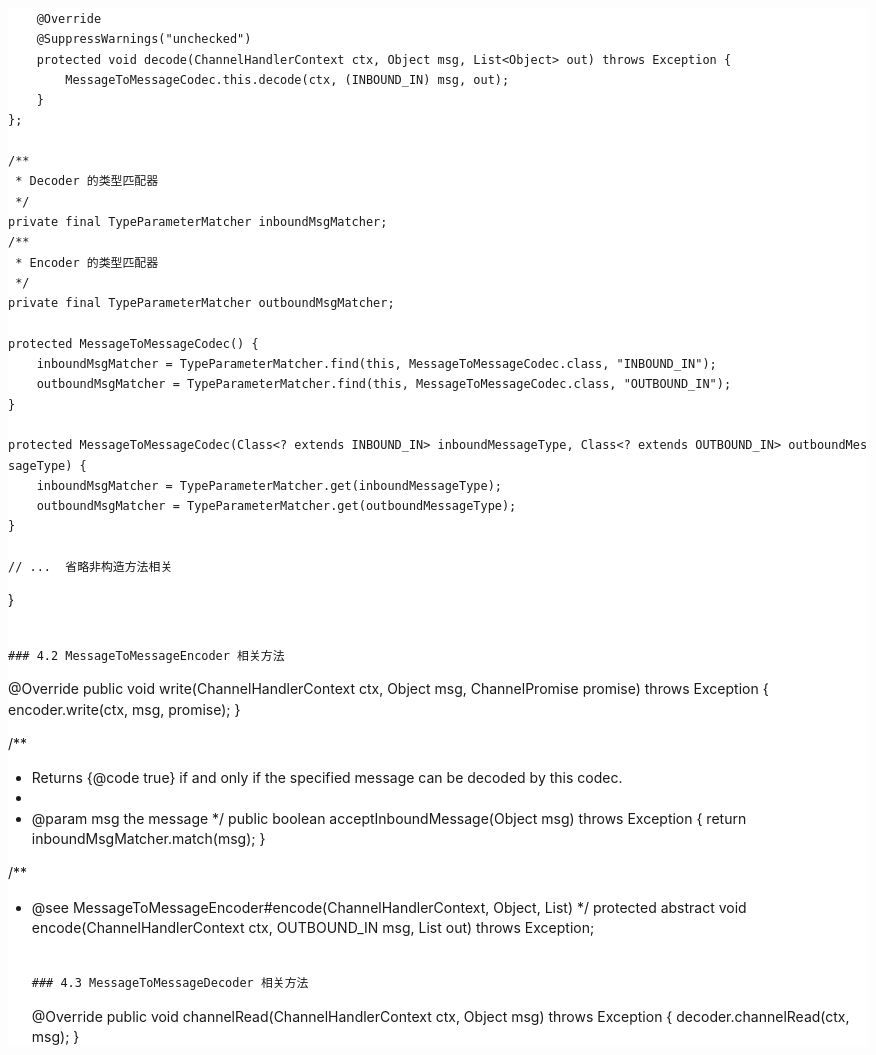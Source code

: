         @Override
        @SuppressWarnings("unchecked")
        protected void decode(ChannelHandlerContext ctx, Object msg, List<Object> out) throws Exception {
            MessageToMessageCodec.this.decode(ctx, (INBOUND_IN) msg, out);
        }
    };

    /**
     * Decoder 的类型匹配器
     */
    private final TypeParameterMatcher inboundMsgMatcher;
    /**
     * Encoder 的类型匹配器
     */
    private final TypeParameterMatcher outboundMsgMatcher;

    protected MessageToMessageCodec() {
        inboundMsgMatcher = TypeParameterMatcher.find(this, MessageToMessageCodec.class, "INBOUND_IN");
        outboundMsgMatcher = TypeParameterMatcher.find(this, MessageToMessageCodec.class, "OUTBOUND_IN");
    }

    protected MessageToMessageCodec(Class<? extends INBOUND_IN> inboundMessageType, Class<? extends OUTBOUND_IN> outboundMessageType) {
        inboundMsgMatcher = TypeParameterMatcher.get(inboundMessageType);
        outboundMsgMatcher = TypeParameterMatcher.get(outboundMessageType);
    }
    
    // ...  省略非构造方法相关
}
```

### 4.2 MessageToMessageEncoder 相关方法

```
@Override
public void write(ChannelHandlerContext ctx, Object msg, ChannelPromise promise) throws Exception {
    encoder.write(ctx, msg, promise);
}

/**
 * Returns {@code true} if and only if the specified message can be decoded by this codec.
 *
 * @param msg the message
 */
public boolean acceptInboundMessage(Object msg) throws Exception {
    return inboundMsgMatcher.match(msg);
}

/**
 * @see MessageToMessageEncoder#encode(ChannelHandlerContext, Object, List)
 */
protected abstract void encode(ChannelHandlerContext ctx, OUTBOUND_IN msg, List<Object> out) throws Exception;
```

### 4.3 MessageToMessageDecoder 相关方法

```
@Override
public void channelRead(ChannelHandlerContext ctx, Object msg) throws Exception {
    decoder.channelRead(ctx, msg);
}
